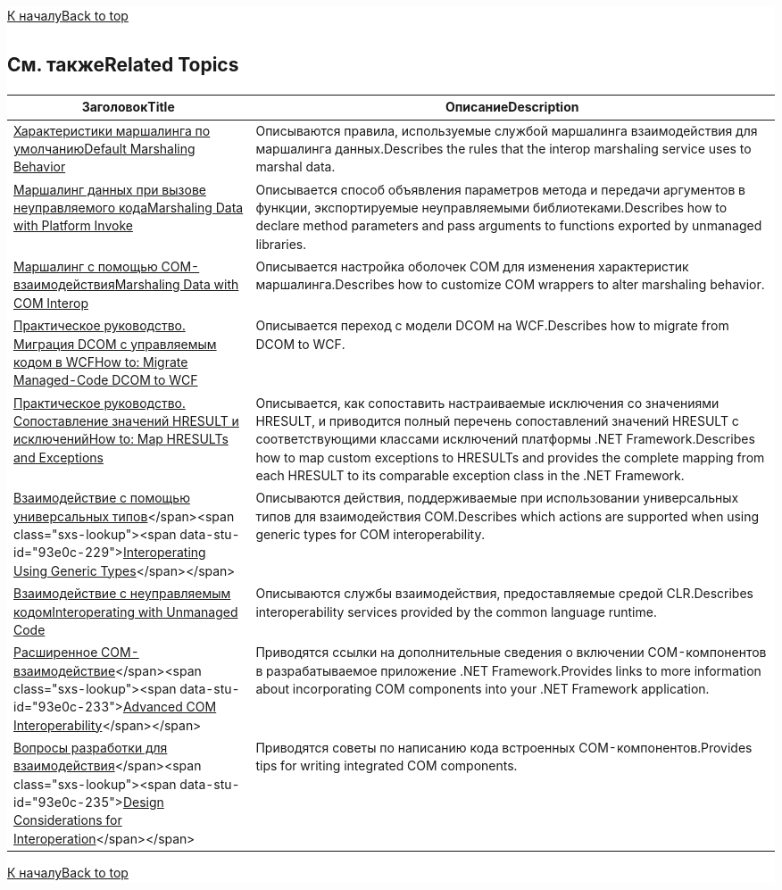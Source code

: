  [<span data-ttu-id="93e0c-215">К началу</span><span class="sxs-lookup"><span data-stu-id="93e0c-215">Back to top</span></span>](#top)  
  
<a name="related_topics"></a>   
## <a name="related-topics"></a><span data-ttu-id="93e0c-216">См. также</span><span class="sxs-lookup"><span data-stu-id="93e0c-216">Related Topics</span></span>  
  
|<span data-ttu-id="93e0c-217">Заголовок</span><span class="sxs-lookup"><span data-stu-id="93e0c-217">Title</span></span>|<span data-ttu-id="93e0c-218">Описание</span><span class="sxs-lookup"><span data-stu-id="93e0c-218">Description</span></span>|  
|-----------|-----------------|  
|[<span data-ttu-id="93e0c-219">Характеристики маршалинга по умолчанию</span><span class="sxs-lookup"><span data-stu-id="93e0c-219">Default Marshaling Behavior</span></span>](default-marshaling-behavior.md)|<span data-ttu-id="93e0c-220">Описываются правила, используемые службой маршалинга взаимодействия для маршалинга данных.</span><span class="sxs-lookup"><span data-stu-id="93e0c-220">Describes the rules that the interop marshaling service uses to marshal data.</span></span>|  
|[<span data-ttu-id="93e0c-221">Маршалинг данных при вызове неуправляемого кода</span><span class="sxs-lookup"><span data-stu-id="93e0c-221">Marshaling Data with Platform Invoke</span></span>](marshaling-data-with-platform-invoke.md)|<span data-ttu-id="93e0c-222">Описывается способ объявления параметров метода и передачи аргументов в функции, экспортируемые неуправляемыми библиотеками.</span><span class="sxs-lookup"><span data-stu-id="93e0c-222">Describes how to declare method parameters and pass arguments to functions exported by unmanaged libraries.</span></span>|  
|[<span data-ttu-id="93e0c-223">Маршалинг с помощью COM- взаимодействия</span><span class="sxs-lookup"><span data-stu-id="93e0c-223">Marshaling Data with COM Interop</span></span>](marshaling-data-with-com-interop.md)|<span data-ttu-id="93e0c-224">Описывается настройка оболочек COM для изменения характеристик маршалинга.</span><span class="sxs-lookup"><span data-stu-id="93e0c-224">Describes how to customize COM wrappers to alter marshaling behavior.</span></span>|  
|[<span data-ttu-id="93e0c-225">Практическое руководство. Миграция DCOM с управляемым кодом в WCF</span><span class="sxs-lookup"><span data-stu-id="93e0c-225">How to: Migrate Managed-Code DCOM to WCF</span></span>](how-to-migrate-managed-code-dcom-to-wcf.md)|<span data-ttu-id="93e0c-226">Описывается переход с модели DCOM на WCF.</span><span class="sxs-lookup"><span data-stu-id="93e0c-226">Describes how to migrate from DCOM to WCF.</span></span>|  
|[<span data-ttu-id="93e0c-227">Практическое руководство. Сопоставление значений HRESULT и исключений</span><span class="sxs-lookup"><span data-stu-id="93e0c-227">How to: Map HRESULTs and Exceptions</span></span>](how-to-map-hresults-and-exceptions.md)|<span data-ttu-id="93e0c-228">Описывается, как сопоставить настраиваемые исключения со значениями HRESULT, и приводится полный перечень сопоставлений значений HRESULT с соответствующими классами исключений платформы .NET Framework.</span><span class="sxs-lookup"><span data-stu-id="93e0c-228">Describes how to map custom exceptions to HRESULTs and provides the complete mapping from each HRESULT to its comparable exception class in the .NET Framework.</span></span>|  
|<span data-ttu-id="93e0c-229">[Взаимодействие с помощью универсальных типов](https://docs.microsoft.com/previous-versions/dotnet/netframework-4.0/ms229590(v=vs.100))</span><span class="sxs-lookup"><span data-stu-id="93e0c-229">[Interoperating Using Generic Types](https://docs.microsoft.com/previous-versions/dotnet/netframework-4.0/ms229590(v=vs.100))</span></span>|<span data-ttu-id="93e0c-230">Описываются действия, поддерживаемые при использовании универсальных типов для взаимодействия COM.</span><span class="sxs-lookup"><span data-stu-id="93e0c-230">Describes which actions are supported when using generic types for COM interoperability.</span></span>|  
|[<span data-ttu-id="93e0c-231">Взаимодействие с неуправляемым кодом</span><span class="sxs-lookup"><span data-stu-id="93e0c-231">Interoperating with Unmanaged Code</span></span>](index.md)|<span data-ttu-id="93e0c-232">Описываются службы взаимодействия, предоставляемые средой CLR.</span><span class="sxs-lookup"><span data-stu-id="93e0c-232">Describes interoperability services provided by the common language runtime.</span></span>|  
|<span data-ttu-id="93e0c-233">[Расширенное COM-взаимодействие](https://docs.microsoft.com/previous-versions/dotnet/netframework-4.0/bd9cdfyx(v=vs.100))</span><span class="sxs-lookup"><span data-stu-id="93e0c-233">[Advanced COM Interoperability](https://docs.microsoft.com/previous-versions/dotnet/netframework-4.0/bd9cdfyx(v=vs.100))</span></span>|<span data-ttu-id="93e0c-234">Приводятся ссылки на дополнительные сведения о включении COM-компонентов в разрабатываемое приложение .NET Framework.</span><span class="sxs-lookup"><span data-stu-id="93e0c-234">Provides links to more information about incorporating COM components into your .NET Framework application.</span></span>|  
|<span data-ttu-id="93e0c-235">[Вопросы разработки для взаимодействия](https://docs.microsoft.com/previous-versions/dotnet/netframework-4.0/61aax4kh(v=vs.100))</span><span class="sxs-lookup"><span data-stu-id="93e0c-235">[Design Considerations for Interoperation](https://docs.microsoft.com/previous-versions/dotnet/netframework-4.0/61aax4kh(v=vs.100))</span></span>|<span data-ttu-id="93e0c-236">Приводятся советы по написанию кода встроенных COM-компонентов.</span><span class="sxs-lookup"><span data-stu-id="93e0c-236">Provides tips for writing integrated COM components.</span></span>|  
  
 [<span data-ttu-id="93e0c-237">К началу</span><span class="sxs-lookup"><span data-stu-id="93e0c-237">Back to top</span></span>](#top)  
  
<a name="reference"></a>   